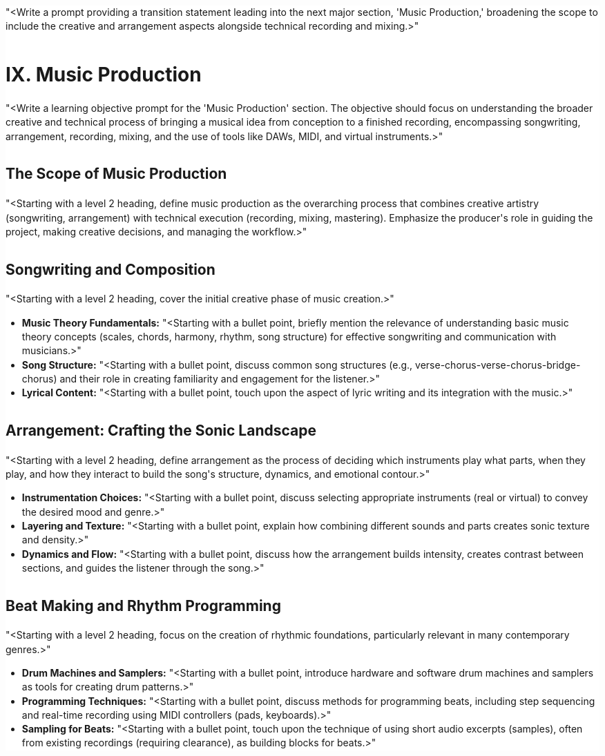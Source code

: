 "<Write a prompt providing a transition statement leading into the next major section, 'Music Production,' broadening the scope to include the creative and arrangement aspects alongside technical recording and mixing.>"

# IX. Music Production
"<Write a learning objective prompt for the 'Music Production' section. The objective should focus on understanding the broader creative and technical process of bringing a musical idea from conception to a finished recording, encompassing songwriting, arrangement, recording, mixing, and the use of tools like DAWs, MIDI, and virtual instruments.>"

## The Scope of Music Production
"<Starting with a level 2 heading, define music production as the overarching process that combines creative artistry (songwriting, arrangement) with technical execution (recording, mixing, mastering). Emphasize the producer's role in guiding the project, making creative decisions, and managing the workflow.>"

## Songwriting and Composition
"<Starting with a level 2 heading, cover the initial creative phase of music creation.>"
*   **Music Theory Fundamentals:** "<Starting with a bullet point, briefly mention the relevance of understanding basic music theory concepts (scales, chords, harmony, rhythm, song structure) for effective songwriting and communication with musicians.>"
*   **Song Structure:** "<Starting with a bullet point, discuss common song structures (e.g., verse-chorus-verse-chorus-bridge-chorus) and their role in creating familiarity and engagement for the listener.>"
*   **Lyrical Content:** "<Starting with a bullet point, touch upon the aspect of lyric writing and its integration with the music.>"

## Arrangement: Crafting the Sonic Landscape
"<Starting with a level 2 heading, define arrangement as the process of deciding which instruments play what parts, when they play, and how they interact to build the song's structure, dynamics, and emotional contour.>"
*   **Instrumentation Choices:** "<Starting with a bullet point, discuss selecting appropriate instruments (real or virtual) to convey the desired mood and genre.>"
*   **Layering and Texture:** "<Starting with a bullet point, explain how combining different sounds and parts creates sonic texture and density.>"
*   **Dynamics and Flow:** "<Starting with a bullet point, discuss how the arrangement builds intensity, creates contrast between sections, and guides the listener through the song.>"

## Beat Making and Rhythm Programming
"<Starting with a level 2 heading, focus on the creation of rhythmic foundations, particularly relevant in many contemporary genres.>"
*   **Drum Machines and Samplers:** "<Starting with a bullet point, introduce hardware and software drum machines and samplers as tools for creating drum patterns.>"
*   **Programming Techniques:** "<Starting with a bullet point, discuss methods for programming beats, including step sequencing and real-time recording using MIDI controllers (pads, keyboards).>"
*   **Sampling for Beats:** "<Starting with a bullet point, touch upon the technique of using short audio excerpts (samples), often from existing recordings (requiring clearance), as building blocks for beats.>"

